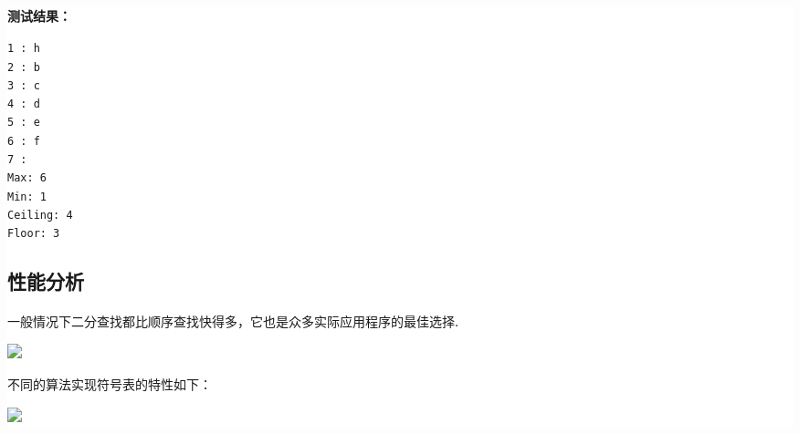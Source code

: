 **测试结果：**

```shell
1 : h 
2 : b 
3 : c 
4 : d 
5 : e 
6 : f 
7 :  
Max: 6
Min: 1
Ceiling: 4
Floor: 3
```

## 性能分析

一般情况下二分查找都比顺序查找快得多，它也是众多实际应用程序的最佳选择.

![](https://github.com/Nevermore12321/LeetCode/blob/blog/%E5%B7%A6%E7%A8%8B%E4%BA%91%E7%AE%97%E6%B3%95200%E9%A2%98/%E7%AE%97%E6%B3%95%E6%8A%80%E5%B7%A7/%E7%AC%A6%E5%8F%B7%E8%A1%A8/%E7%AC%A6%E5%8F%B7%E8%A1%A8%E6%9C%89%E5%BA%8F%E6%97%A0%E5%BA%8F%E6%80%A7%E8%83%BD%E5%88%86%E6%9E%90.PNG?raw=true)

不同的算法实现符号表的特性如下：

![](https://github.com/Nevermore12321/LeetCode/blob/blog/%E5%B7%A6%E7%A8%8B%E4%BA%91%E7%AE%97%E6%B3%95200%E9%A2%98/%E7%AE%97%E6%B3%95%E6%8A%80%E5%B7%A7/%E7%AC%A6%E5%8F%B7%E8%A1%A8/%E4%B8%8D%E5%90%8C%E7%AE%97%E6%B3%95%E5%AE%9E%E7%8E%B0%E7%AC%A6%E5%8F%B7%E8%A1%A8.PNG?raw=true)
